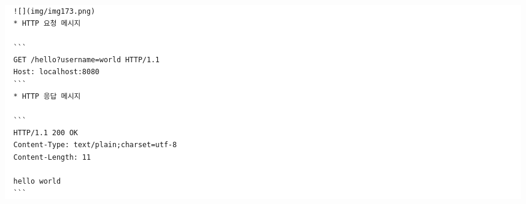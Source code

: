       ![](img/img173.png) 
      * HTTP 요청 메시지
       
      ```
      GET /hello?username=world HTTP/1.1
      Host: localhost:8080
      ```
      * HTTP 응답 메시지

      ```
      HTTP/1.1 200 OK
      Content-Type: text/plain;charset=utf-8
      Content-Length: 11

      hello world
      ```   